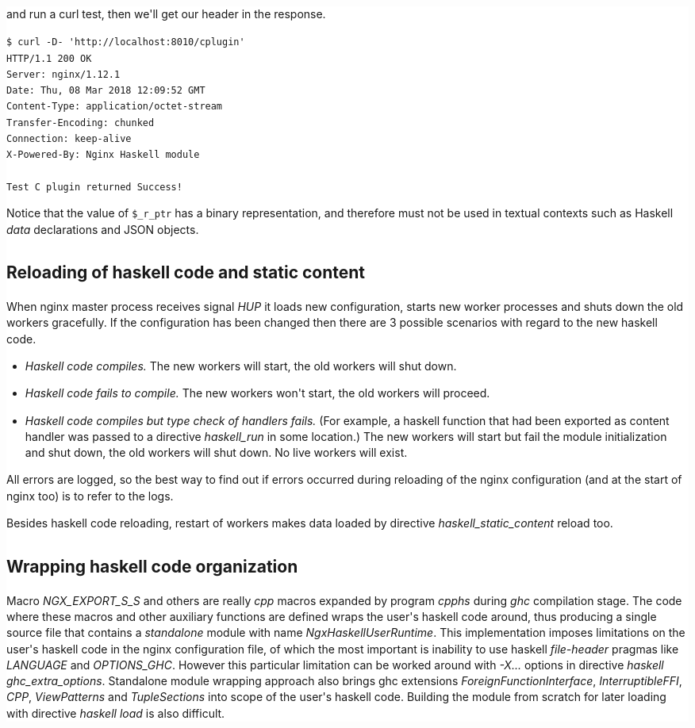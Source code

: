 and run a curl test, then we'll get our header in the response.

```ShellSession
$ curl -D- 'http://localhost:8010/cplugin'
HTTP/1.1 200 OK
Server: nginx/1.12.1
Date: Thu, 08 Mar 2018 12:09:52 GMT
Content-Type: application/octet-stream
Transfer-Encoding: chunked
Connection: keep-alive
X-Powered-By: Nginx Haskell module

Test C plugin returned Success!
```

Notice that the value of ``$_r_ptr`` has a binary representation, and therefore
must not be used in textual contexts such as Haskell *data* declarations and
JSON objects.

Reloading of haskell code and static content
--------------------------------------------

When nginx master process receives signal *HUP* it loads new configuration,
starts new worker processes and shuts down the old workers gracefully. If the
configuration has been changed then there are 3 possible scenarios with regard
to the new haskell code.

- *Haskell code compiles.* The new workers will start, the old workers will
  shut down.

- *Haskell code fails to compile.* The new workers won't start, the old workers
  will proceed.

- *Haskell code compiles but type check of handlers fails.* (For example, a
  haskell function that had been exported as content handler was passed to a
  directive *haskell_run* in some location.) The new workers will start but fail
  the module initialization and shut down, the old workers will shut down. No
  live workers will exist.

All errors are logged, so the best way to find out if errors occurred during
reloading of the nginx configuration (and at the start of nginx too) is to refer
to the logs.

Besides haskell code reloading, restart of workers makes data loaded by
directive *haskell_static_content* reload too.

Wrapping haskell code organization
----------------------------------

Macro *NGX_EXPORT_S_S* and others are really *cpp* macros expanded by program
*cpphs* during *ghc* compilation stage. The code where these macros and other
auxiliary functions are defined wraps the user's haskell code around, thus
producing a single source file that contains a *standalone* module with name
*NgxHaskellUserRuntime*. This implementation imposes limitations on the user's
haskell code in the nginx configuration file, of which the most important is
inability to use haskell *file-header* pragmas like *LANGUAGE* and
*OPTIONS_GHC*. However this particular limitation can be worked around with
*-X...* options in directive *haskell ghc_extra_options*. Standalone module
wrapping approach also brings ghc extensions *ForeignFunctionInterface*,
*InterruptibleFFI*, *CPP*, *ViewPatterns* and *TupleSections* into scope of the
user's haskell code. Building the module from scratch for later loading with
directive *haskell load* is also difficult.
